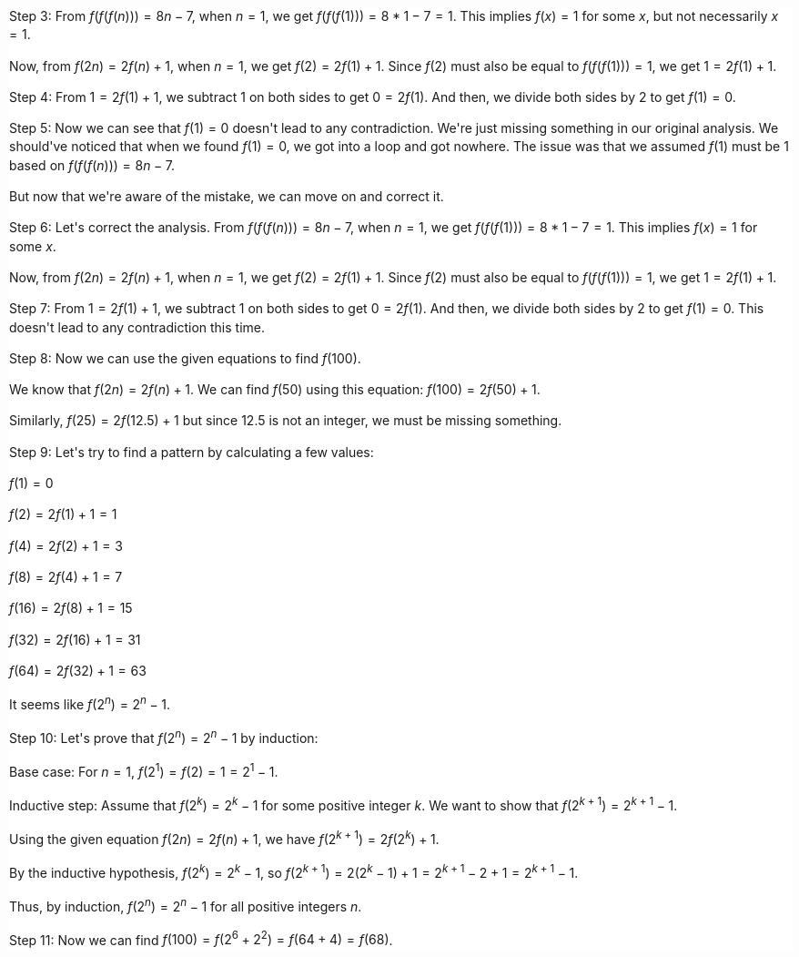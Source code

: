 Step 3: From $f(f(f(n)))=8n-7$, when $n=1$, we get $f(f(f(1)))=8*1-7=1$. This implies $f(x)=1$ for some $x$, but not necessarily $x=1$. 

Now, from $f(2n)=2f(n)+1$, when $n=1$, we get $f(2)=2f(1)+1$. Since $f(2)$ must also be equal to $f(f(f(1)))=1$, we get $1=2f(1)+1$.

Step 4: From $1=2f(1)+1$, we subtract $1$ on both sides to get $0=2f(1)$. And then, we divide both sides by $2$ to get $f(1)=0$.

Step 5: Now we can see that $f(1)=0$ doesn't lead to any contradiction. We're just missing something in our original analysis. We should've noticed that when we found $f(1)=0$, we got into a loop and got nowhere. The issue was that we assumed $f(1)$ must be $1$ based on $f(f(f(n)))=8n-7$.

But now that we're aware of the mistake, we can move on and correct it.

Step 6: Let's correct the analysis. From $f(f(f(n)))=8n-7$, when $n=1$, we get $f(f(f(1)))=8*1-7=1$. This implies $f(x)=1$ for some $x$. 

Now, from $f(2n)=2f(n)+1$, when $n=1$, we get $f(2)=2f(1)+1$. Since $f(2)$ must also be equal to $f(f(f(1)))=1$, we get $1=2f(1)+1$.

Step 7: From $1=2f(1)+1$, we subtract $1$ on both sides to get $0=2f(1)$. And then, we divide both sides by $2$ to get $f(1)=0$. This doesn't lead to any contradiction this time.

Step 8: Now we can use the given equations to find $f(100)$.

We know that $f(2n)=2f(n)+1$. We can find $f(50)$ using this equation: $f(100)=2f(50)+1$.

Similarly, $f(25)=2f(12.5)+1$ but since $12.5$ is not an integer, we must be missing something.

Step 9: Let's try to find a pattern by calculating a few values:

$f(1)=0$

$f(2)=2f(1)+1=1$

$f(4)=2f(2)+1=3$

$f(8)=2f(4)+1=7$

$f(16)=2f(8)+1=15$

$f(32)=2f(16)+1=31$

$f(64)=2f(32)+1=63$

It seems like $f(2^n)=2^n-1$.

Step 10: Let's prove that $f(2^n)=2^n-1$ by induction:

Base case: For $n=1$, $f(2^1)=f(2)=1=2^1-1$.

Inductive step: Assume that $f(2^k)=2^k-1$ for some positive integer $k$. We want to show that $f(2^{k+1})=2^{k+1}-1$.

Using the given equation $f(2n)=2f(n)+1$, we have $f(2^{k+1})=2f(2^k)+1$.

By the inductive hypothesis, $f(2^k)=2^k-1$, so $f(2^{k+1})=2(2^k-1)+1=2^{k+1}-2+1=2^{k+1}-1$.

Thus, by induction, $f(2^n)=2^n-1$ for all positive integers $n$.

Step 11: Now we can find $f(100)=f(2^6+2^2)=f(64+4)=f(68)$.
